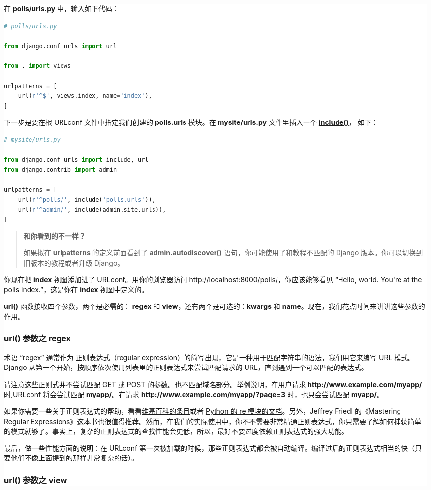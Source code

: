 在 **polls/urls.py** 中，输入如下代码：

```python
# polls/urls.py

from django.conf.urls import url

from . import views

urlpatterns = [
    url(r'^$', views.index, name='index'),
]
```

下一步是要在根 URLconf 文件中指定我们创建的 **polls.urls** 模块。在 **mysite/urls.py** 文件里插入一个 **[include()](include)**， 如下：

```python
# mysite/urls.py

from django.conf.urls import include, url
from django.contrib import admin

urlpatterns = [
    url(r'^polls/', include('polls.urls')),
    url(r'^admin/', include(admin.site.urls)),
]
```

> **和你看到的不一样？**
>
> 如果拟在 **urlpatterns** 的定义前面看到了 **admin.autodiscover()** 语句，你可能使用了和教程不匹配的 Django 版本。你可以切换到旧版本的教程或者升级 Django。

你现在把 **index** 视图添加进了 URLconf。用你的浏览器访问 [http://localhost:8000/polls/](http://localhost:8000/polls/)，你应该能够看见 “Hello, world. You're at the polls index.”，这是你在 **index** 视图中定义的。

**url()** 函数接收四个参数，两个是必需的： **regex** 和 **view**，还有两个是可选的：**kwargs** 和 **name**。现在，我们花点时间来讲讲这些参数的作用。

### url() 参数之 regex

术语 “regex” 通常作为 正则表达式（regular expression）的简写出现，它是一种用于匹配字符串的语法，我们用它来编写 URL 模式。Django 从第一个开始，按顺序依次使用列表里的正则表达式来尝试匹配请求的 URL，直到遇到一个可以匹配的表达式。

请注意这些正则式并不尝试匹配 GET 或 POST 的参数。也不匹配域名部分。举例说明，在用户请求 **http://www.example.com/myapp/** 时,URLconf 将会尝试匹配 **myapp/**。在请求 **http://www.example.com/myapp/?page=3** 时，也只会尝试匹配 **myapp/**。

如果你需要一些关于正则表达式的帮助，看看[维基百科的条目](https://en.wikipedia.org/wiki/Regular_expression)或者 [Python 的 re 模块的文档](https://docs.python.org/3/library/re.html#module-re)。另外，Jeffrey Friedl 的《Mastering Regular Expressions》这本书也很值得推荐。然而，在我们的实际使用中，你不不需要非常精通正则表达式，你只需要了解如何捕获简单的模式就够了。事实上，复杂的正则表达式的查找性能会更低，所以，最好不要过度依赖正则表达式的强大功能。

最后，做一些性能方面的说明：在 URLconf 第一次被加载的时候，那些正则表达式都会被自动编译。编译过后的正则表达式相当的快（只要他们不像上面提到的那样非常复杂的话）。

### url() 参数之 view

